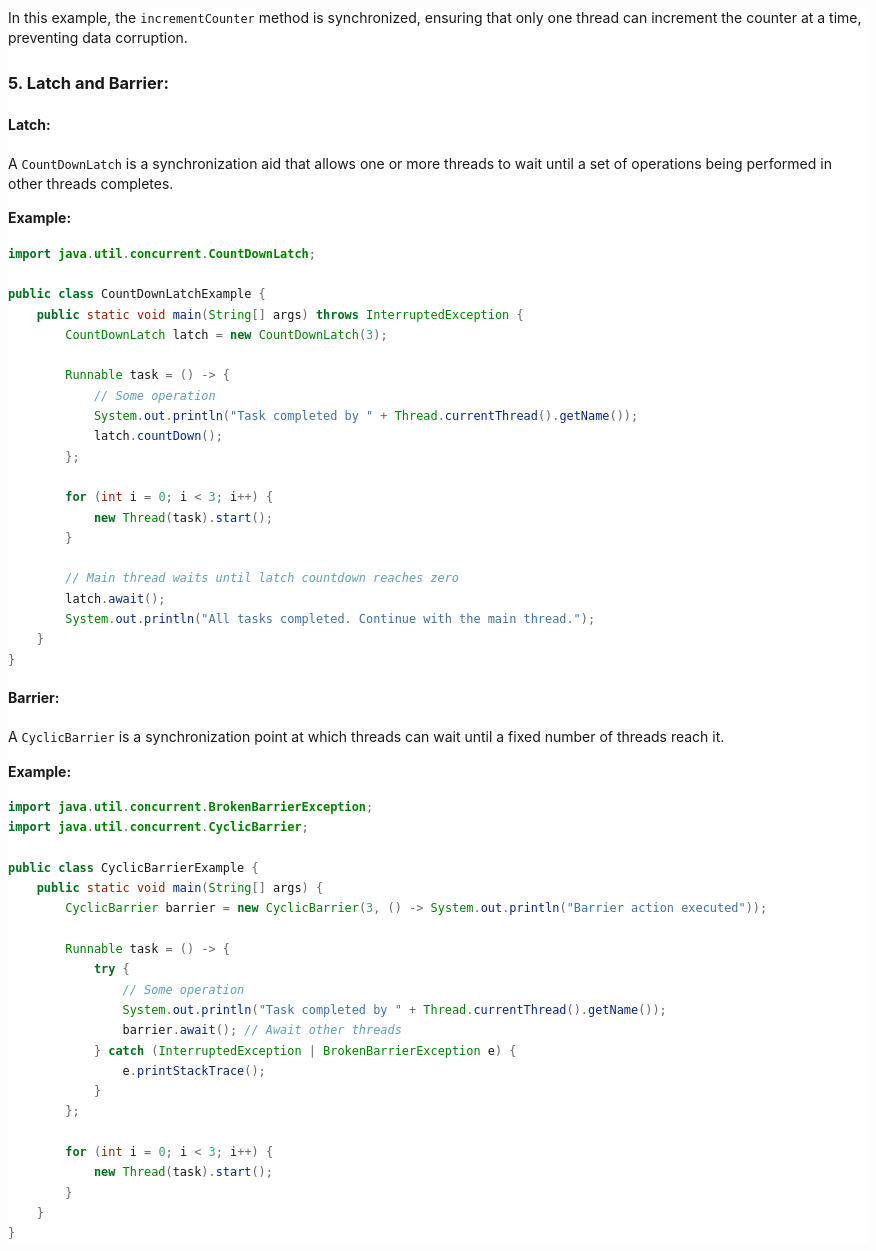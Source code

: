 In this example, the `incrementCounter` method is synchronized, ensuring that only one thread can increment the counter at a time, preventing data corruption.

### 5. Latch and Barrier:

#### Latch:
A `CountDownLatch` is a synchronization aid that allows one or more threads to wait until a set of operations being performed in other threads completes.

**Example:**
```java
import java.util.concurrent.CountDownLatch;

public class CountDownLatchExample {
    public static void main(String[] args) throws InterruptedException {
        CountDownLatch latch = new CountDownLatch(3);

        Runnable task = () -> {
            // Some operation
            System.out.println("Task completed by " + Thread.currentThread().getName());
            latch.countDown();
        };

        for (int i = 0; i < 3; i++) {
            new Thread(task).start();
        }

        // Main thread waits until latch countdown reaches zero
        latch.await();
        System.out.println("All tasks completed. Continue with the main thread.");
    }
}
```

#### Barrier:
A `CyclicBarrier` is a synchronization point at which threads can wait until a fixed number of threads reach it.

**Example:**
```java
import java.util.concurrent.BrokenBarrierException;
import java.util.concurrent.CyclicBarrier;

public class CyclicBarrierExample {
    public static void main(String[] args) {
        CyclicBarrier barrier = new CyclicBarrier(3, () -> System.out.println("Barrier action executed"));

        Runnable task = () -> {
            try {
                // Some operation
                System.out.println("Task completed by " + Thread.currentThread().getName());
                barrier.await(); // Await other threads
            } catch (InterruptedException | BrokenBarrierException e) {
                e.printStackTrace();
            }
        };

        for (int i = 0; i < 3; i++) {
            new Thread(task).start();
        }
    }
}
```
